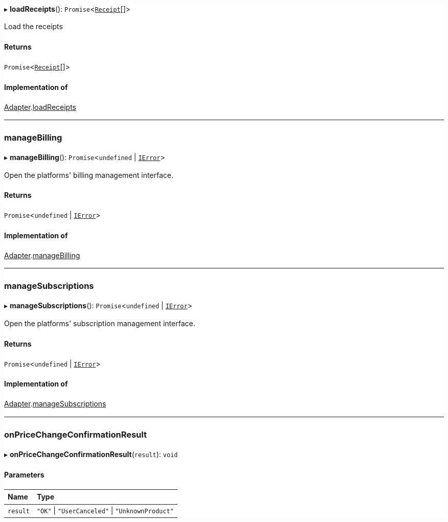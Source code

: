 ▸ **loadReceipts**(): `Promise`<[`Receipt`](CdvPurchase.Receipt.md)[]\>

Load the receipts

#### Returns

`Promise`<[`Receipt`](CdvPurchase.Receipt.md)[]\>

#### Implementation of

[Adapter](../interfaces/CdvPurchase.Adapter.md).[loadReceipts](../interfaces/CdvPurchase.Adapter.md#loadreceipts)

___

### manageBilling

▸ **manageBilling**(): `Promise`<`undefined` \| [`IError`](../interfaces/CdvPurchase.IError.md)\>

Open the platforms' billing management interface.

#### Returns

`Promise`<`undefined` \| [`IError`](../interfaces/CdvPurchase.IError.md)\>

#### Implementation of

[Adapter](../interfaces/CdvPurchase.Adapter.md).[manageBilling](../interfaces/CdvPurchase.Adapter.md#managebilling)

___

### manageSubscriptions

▸ **manageSubscriptions**(): `Promise`<`undefined` \| [`IError`](../interfaces/CdvPurchase.IError.md)\>

Open the platforms' subscription management interface.

#### Returns

`Promise`<`undefined` \| [`IError`](../interfaces/CdvPurchase.IError.md)\>

#### Implementation of

[Adapter](../interfaces/CdvPurchase.Adapter.md).[manageSubscriptions](../interfaces/CdvPurchase.Adapter.md#managesubscriptions)

___

### onPriceChangeConfirmationResult

▸ **onPriceChangeConfirmationResult**(`result`): `void`

#### Parameters

| Name | Type |
| :------ | :------ |
| `result` | ``"OK"`` \| ``"UserCanceled"`` \| ``"UnknownProduct"`` |
